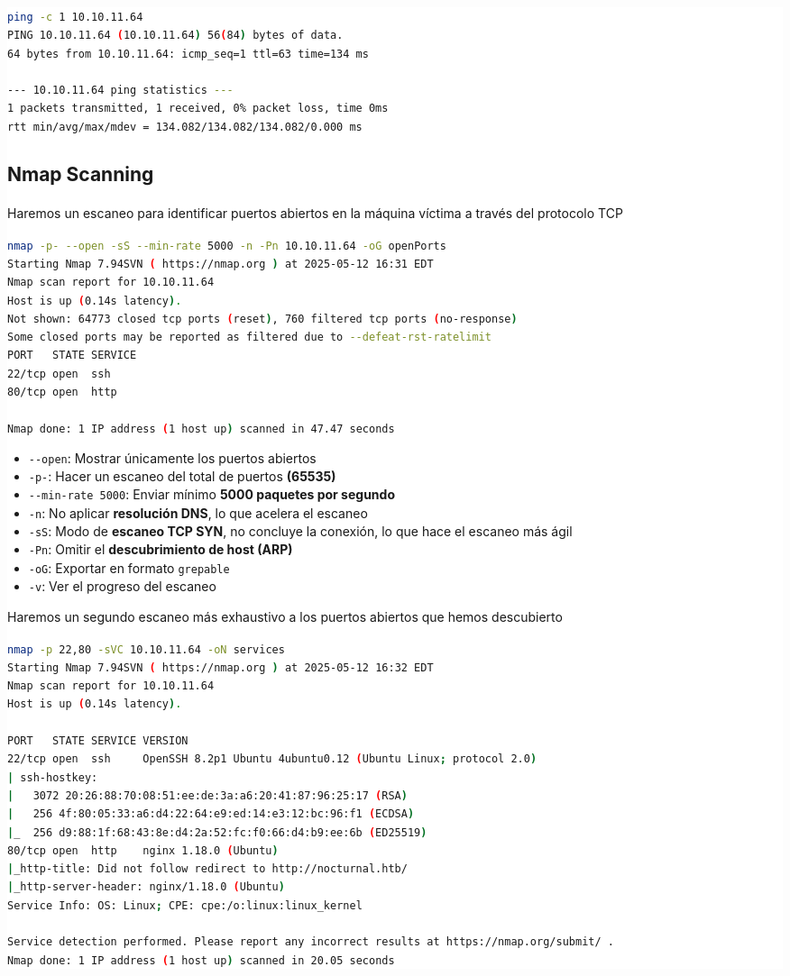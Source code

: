 ~~~ bash
ping -c 1 10.10.11.64
PING 10.10.11.64 (10.10.11.64) 56(84) bytes of data.
64 bytes from 10.10.11.64: icmp_seq=1 ttl=63 time=134 ms

--- 10.10.11.64 ping statistics ---
1 packets transmitted, 1 received, 0% packet loss, time 0ms
rtt min/avg/max/mdev = 134.082/134.082/134.082/0.000 ms
~~~


## Nmap Scanning 

Haremos un escaneo para identificar puertos abiertos en la máquina víctima a través del protocolo TCP

~~~ bash
nmap -p- --open -sS --min-rate 5000 -n -Pn 10.10.11.64 -oG openPorts               
Starting Nmap 7.94SVN ( https://nmap.org ) at 2025-05-12 16:31 EDT
Nmap scan report for 10.10.11.64
Host is up (0.14s latency).
Not shown: 64773 closed tcp ports (reset), 760 filtered tcp ports (no-response)
Some closed ports may be reported as filtered due to --defeat-rst-ratelimit
PORT   STATE SERVICE
22/tcp open  ssh
80/tcp open  http

Nmap done: 1 IP address (1 host up) scanned in 47.47 seconds
~~~

- `--open`: Mostrar únicamente los puertos abiertos
- `-p-`: Hacer un escaneo del total de puertos **(65535)**
- `--min-rate 5000`: Enviar mínimo **5000 paquetes por segundo**
- `-n`: No aplicar **resolución DNS**, lo que acelera el escaneo
- `-sS`: Modo de **escaneo TCP SYN**, no concluye la conexión, lo que hace el escaneo más ágil
- `-Pn`: Omitir el **descubrimiento de host (ARP)**
- `-oG`: Exportar en formato `grepable`
- `-v`: Ver el progreso del escaneo

Haremos un segundo escaneo más exhaustivo a los puertos abiertos que hemos descubierto

~~~ bash
nmap -p 22,80 -sVC 10.10.11.64 -oN services 
Starting Nmap 7.94SVN ( https://nmap.org ) at 2025-05-12 16:32 EDT
Nmap scan report for 10.10.11.64
Host is up (0.14s latency).

PORT   STATE SERVICE VERSION
22/tcp open  ssh     OpenSSH 8.2p1 Ubuntu 4ubuntu0.12 (Ubuntu Linux; protocol 2.0)
| ssh-hostkey: 
|   3072 20:26:88:70:08:51:ee:de:3a:a6:20:41:87:96:25:17 (RSA)
|   256 4f:80:05:33:a6:d4:22:64:e9:ed:14:e3:12:bc:96:f1 (ECDSA)
|_  256 d9:88:1f:68:43:8e:d4:2a:52:fc:f0:66:d4:b9:ee:6b (ED25519)
80/tcp open  http    nginx 1.18.0 (Ubuntu)
|_http-title: Did not follow redirect to http://nocturnal.htb/
|_http-server-header: nginx/1.18.0 (Ubuntu)
Service Info: OS: Linux; CPE: cpe:/o:linux:linux_kernel

Service detection performed. Please report any incorrect results at https://nmap.org/submit/ .
Nmap done: 1 IP address (1 host up) scanned in 20.05 seconds
~~~
